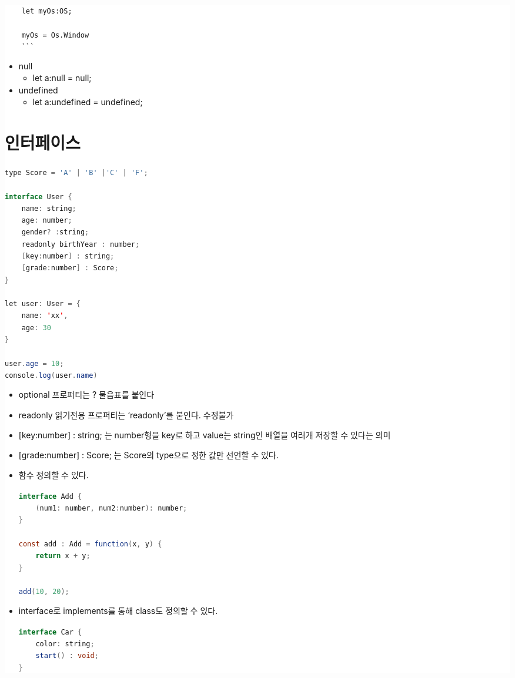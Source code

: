         let myOs:OS;
        
        myOs = Os.Window
        ```
        
- null
    - let a:null = null;
- undefined
    - let a:undefined = undefined;

# 인터페이스

```java
type Score = 'A' | 'B' |'C' | 'F';

interface User {
    name: string;
    age: number;
    gender? :string;
    readonly birthYear : number;
    [key:number] : string;
    [grade:number] : Score;
}

let user: User = {
    name: 'xx',
    age: 30
}

user.age = 10;
console.log(user.name)
```

- optional 프로퍼티는 ? 물음표를 붙인다
- readonly 읽기전용 프로퍼티는 ‘readonly’를 붙인다. 수정불가
- [key:number] : string; 는 number형을 key로 하고 value는 string인 배열을 여러개 저장할 수 있다는 의미
- [grade:number] : Score; 는 Score의 type으로 정한 값만 선언할 수 있다.
- 함수 정의할 수 있다.
    
    ```java
    interface Add {
        (num1: number, num2:number): number;
    }
    
    const add : Add = function(x, y) {
        return x + y;
    }
    
    add(10, 20);
    ```
    
- interface로 implements를 통해 class도 정의할 수 있다.
    
    ```java
    interface Car {
        color: string;
        start() : void;
    }
    